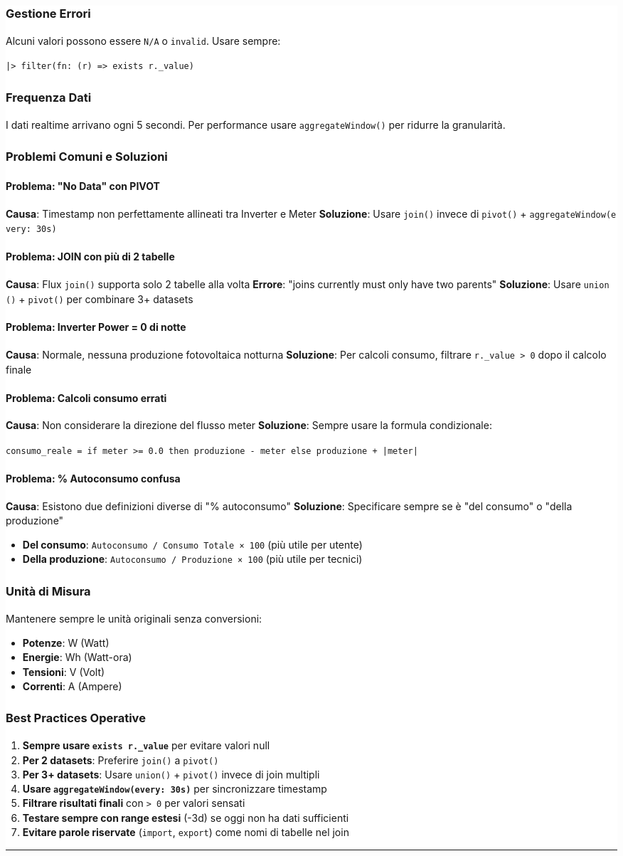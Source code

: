 ### Gestione Errori
Alcuni valori possono essere `N/A` o `invalid`. Usare sempre:
```flux
|> filter(fn: (r) => exists r._value)
```

### Frequenza Dati
I dati realtime arrivano ogni 5 secondi. Per performance usare `aggregateWindow()` per ridurre la granularità.

### Problemi Comuni e Soluzioni

#### Problema: "No Data" con PIVOT
**Causa**: Timestamp non perfettamente allineati tra Inverter e Meter
**Soluzione**: Usare `join()` invece di `pivot()` + `aggregateWindow(every: 30s)`

#### Problema: JOIN con più di 2 tabelle
**Causa**: Flux `join()` supporta solo 2 tabelle alla volta
**Errore**: "joins currently must only have two parents"
**Soluzione**: Usare `union()` + `pivot()` per combinare 3+ datasets

#### Problema: Inverter Power = 0 di notte
**Causa**: Normale, nessuna produzione fotovoltaica notturna
**Soluzione**: Per calcoli consumo, filtrare `r._value > 0` dopo il calcolo finale

#### Problema: Calcoli consumo errati
**Causa**: Non considerare la direzione del flusso meter
**Soluzione**: Sempre usare la formula condizionale:
```flux
consumo_reale = if meter >= 0.0 then produzione - meter else produzione + |meter|
```

#### Problema: % Autoconsumo confusa
**Causa**: Esistono due definizioni diverse di "% autoconsumo"
**Soluzione**: Specificare sempre se è "del consumo" o "della produzione"
- **Del consumo**: `Autoconsumo / Consumo Totale × 100` (più utile per utente)
- **Della produzione**: `Autoconsumo / Produzione × 100` (più utile per tecnici)

### Unità di Misura
Mantenere sempre le unità originali senza conversioni:
- **Potenze**: W (Watt)
- **Energie**: Wh (Watt-ora)
- **Tensioni**: V (Volt)
- **Correnti**: A (Ampere)

### Best Practices Operative
1. **Sempre usare `exists r._value`** per evitare valori null
2. **Per 2 datasets**: Preferire `join()` a `pivot()`
3. **Per 3+ datasets**: Usare `union()` + `pivot()` invece di join multipli
4. **Usare `aggregateWindow(every: 30s)`** per sincronizzare timestamp
5. **Filtrare risultati finali** con `> 0` per valori sensati
6. **Testare sempre con range estesi** (-3d) se oggi non ha dati sufficienti
7. **Evitare parole riservate** (`import`, `export`) come nomi di tabelle nel join

---